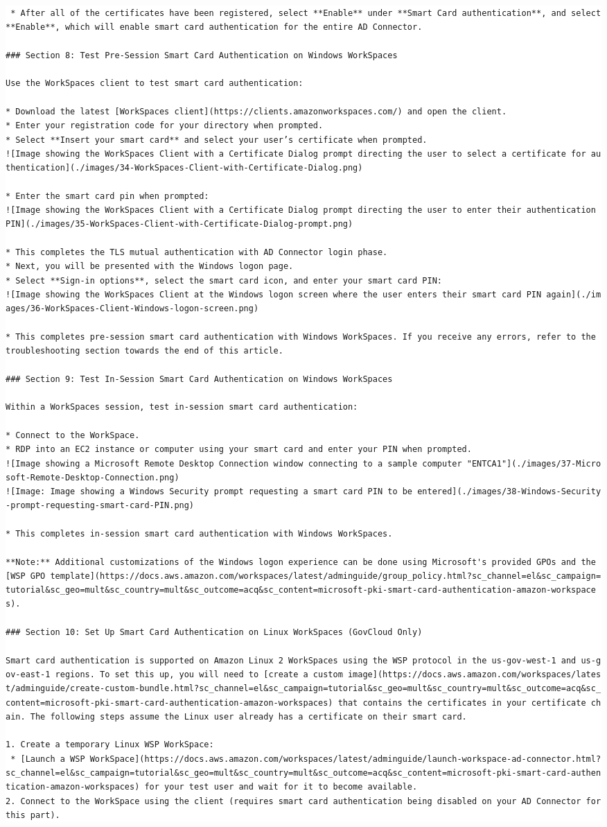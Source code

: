    ```
    * After all of the certificates have been registered, select **Enable** under **Smart Card authentication**, and select **Enable**, which will enable smart card authentication for the entire AD Connector.

### Section 8: Test Pre-Session Smart Card Authentication on Windows WorkSpaces

Use the WorkSpaces client to test smart card authentication:

* Download the latest [WorkSpaces client](https://clients.amazonworkspaces.com/) and open the client.
* Enter your registration code for your directory when prompted.
* Select **Insert your smart card** and select your user’s certificate when prompted.  
![Image showing the WorkSpaces Client with a Certificate Dialog prompt directing the user to select a certificate for authentication](./images/34-WorkSpaces-Client-with-Certificate-Dialog.png)

* Enter the smart card pin when prompted:  
![Image showing the WorkSpaces Client with a Certificate Dialog prompt directing the user to enter their authentication PIN](./images/35-WorkSpaces-Client-with-Certificate-Dialog-prompt.png)

* This completes the TLS mutual authentication with AD Connector login phase.
* Next, you will be presented with the Windows logon page.
* Select **Sign-in options**, select the smart card icon, and enter your smart card PIN:  
![Image showing the WorkSpaces Client at the Windows logon screen where the user enters their smart card PIN again](./images/36-WorkSpaces-Client-Windows-logon-screen.png)

* This completes pre-session smart card authentication with Windows WorkSpaces. If you receive any errors, refer to the troubleshooting section towards the end of this article.

### Section 9: Test In-Session Smart Card Authentication on Windows WorkSpaces

Within a WorkSpaces session, test in-session smart card authentication:

* Connect to the WorkSpace.
* RDP into an EC2 instance or computer using your smart card and enter your PIN when prompted.  
![Image showing a Microsoft Remote Desktop Connection window connecting to a sample computer "ENTCA1"](./images/37-Microsoft-Remote-Desktop-Connection.png)  
![Image: Image showing a Windows Security prompt requesting a smart card PIN to be entered](./images/38-Windows-Security-prompt-requesting-smart-card-PIN.png)

* This completes in-session smart card authentication with Windows WorkSpaces.

**Note:** Additional customizations of the Windows logon experience can be done using Microsoft's provided GPOs and the [WSP GPO template](https://docs.aws.amazon.com/workspaces/latest/adminguide/group_policy.html?sc_channel=el&sc_campaign=tutorial&sc_geo=mult&sc_country=mult&sc_outcome=acq&sc_content=microsoft-pki-smart-card-authentication-amazon-workspaces).

### Section 10: Set Up Smart Card Authentication on Linux WorkSpaces (GovCloud Only)

Smart card authentication is supported on Amazon Linux 2 WorkSpaces using the WSP protocol in the us-gov-west-1 and us-gov-east-1 regions. To set this up, you will need to [create a custom image](https://docs.aws.amazon.com/workspaces/latest/adminguide/create-custom-bundle.html?sc_channel=el&sc_campaign=tutorial&sc_geo=mult&sc_country=mult&sc_outcome=acq&sc_content=microsoft-pki-smart-card-authentication-amazon-workspaces) that contains the certificates in your certificate chain. The following steps assume the Linux user already has a certificate on their smart card. 

1. Create a temporary Linux WSP WorkSpace:
    * [Launch a WSP WorkSpace](https://docs.aws.amazon.com/workspaces/latest/adminguide/launch-workspace-ad-connector.html?sc_channel=el&sc_campaign=tutorial&sc_geo=mult&sc_country=mult&sc_outcome=acq&sc_content=microsoft-pki-smart-card-authentication-amazon-workspaces) for your test user and wait for it to become available.
2. Connect to the WorkSpace using the client (requires smart card authentication being disabled on your AD Connector for this part).
   ```